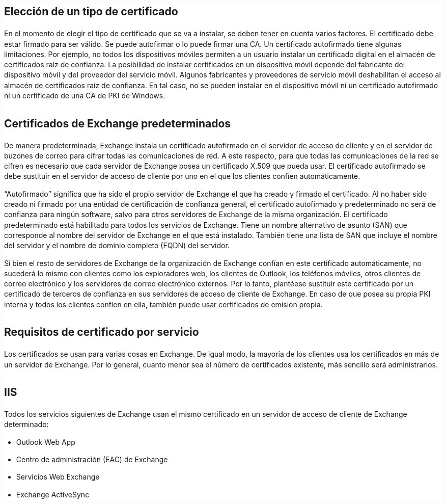 ## Elección de un tipo de certificado

En el momento de elegir el tipo de certificado que se va a instalar, se deben tener en cuenta varios factores. El certificado debe estar firmado para ser válido. Se puede autofirmar o lo puede firmar una CA. Un certificado autofirmado tiene algunas limitaciones. Por ejemplo, no todos los dispositivos móviles permiten a un usuario instalar un certificado digital en el almacén de certificados raíz de confianza. La posibilidad de instalar certificados en un dispositivo móvil depende del fabricante del dispositivo móvil y del proveedor del servicio móvil. Algunos fabricantes y proveedores de servicio móvil deshabilitan el acceso al almacén de certificados raíz de confianza. En tal caso, no se pueden instalar en el dispositivo móvil ni un certificado autofirmado ni un certificado de una CA de PKI de Windows.

## Certificados de Exchange predeterminados

De manera predeterminada, Exchange instala un certificado autofirmado en el servidor de acceso de cliente y en el servidor de buzones de correo para cifrar todas las comunicaciones de red. A este respecto, para que todas las comunicaciones de la red se cifren es necesario que cada servidor de Exchange posea un certificado X.509 que pueda usar. El certificado autofirmado se debe sustituir en el servidor de acceso de cliente por uno en el que los clientes confíen automáticamente.

“Autofirmado” significa que ha sido el propio servidor de Exchange el que ha creado y firmado el certificado. Al no haber sido creado ni firmado por una entidad de certificación de confianza general, el certificado autofirmado y predeterminado no será de confianza para ningún software, salvo para otros servidores de Exchange de la misma organización. El certificado predeterminado está habilitado para todos los servicios de Exchange. Tiene un nombre alternativo de asunto (SAN) que corresponde al nombre del servidor de Exchange en el que está instalado. También tiene una lista de SAN que incluye el nombre del servidor y el nombre de dominio completo (FQDN) del servidor.

Si bien el resto de servidores de Exchange de la organización de Exchange confían en este certificado automáticamente, no sucederá lo mismo con clientes como los exploradores web, los clientes de Outlook, los teléfonos móviles, otros clientes de correo electrónico y los servidores de correo electrónico externos. Por lo tanto, plantéese sustituir este certificado por un certificado de terceros de confianza en sus servidores de acceso de cliente de Exchange. En caso de que posea su propia PKI interna y todos los clientes confíen en ella, también puede usar certificados de emisión propia.

## Requisitos de certificado por servicio

Los certificados se usan para varias cosas en Exchange. De igual modo, la mayoría de los clientes usa los certificados en más de un servidor de Exchange. Por lo general, cuanto menor sea el número de certificados existente, más sencillo será administrarlos.

## IIS

Todos los servicios siguientes de Exchange usan el mismo certificado en un servidor de acceso de cliente de Exchange determinado:

  - Outlook Web App

  - Centro de administración (EAC) de Exchange

  - Servicios Web Exchange

  - Exchange ActiveSync
